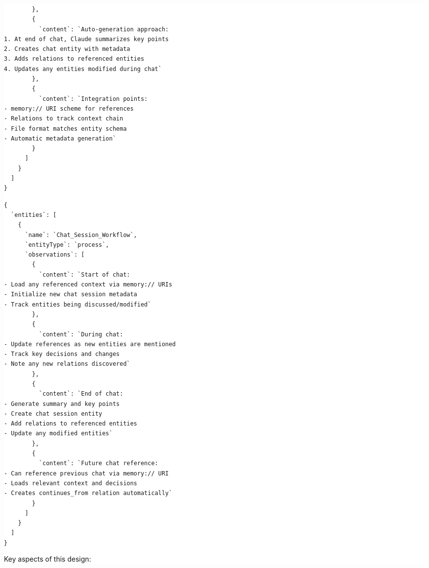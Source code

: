 ```
        },
        {
          `content`: `Auto-generation approach:
1. At end of chat, Claude summarizes key points
2. Creates chat entity with metadata
3. Adds relations to referenced entities
4. Updates any entities modified during chat`
        },
        {
          `content`: `Integration points:
- memory:// URI scheme for references
- Relations to track context chain
- File format matches entity schema
- Automatic metadata generation`
        }
      ]
    }
  ]
} 
```

```
{
  `entities`: [
    {
      `name`: `Chat_Session_Workflow`,
      `entityType`: `process`,
      `observations`: [
        {
          `content`: `Start of chat:
- Load any referenced context via memory:// URIs
- Initialize new chat session metadata
- Track entities being discussed/modified`
        },
        {
          `content`: `During chat:
- Update references as new entities are mentioned
- Track key decisions and changes
- Note any new relations discovered`
        },
        {
          `content`: `End of chat:
- Generate summary and key points
- Create chat session entity
- Add relations to referenced entities
- Update any modified entities`
        },
        {
          `content`: `Future chat reference:
- Can reference previous chat via memory:// URI
- Loads relevant context and decisions
- Creates continues_from relation automatically`
        }
      ]
    }
  ]
}
```
Key aspects of this design:
